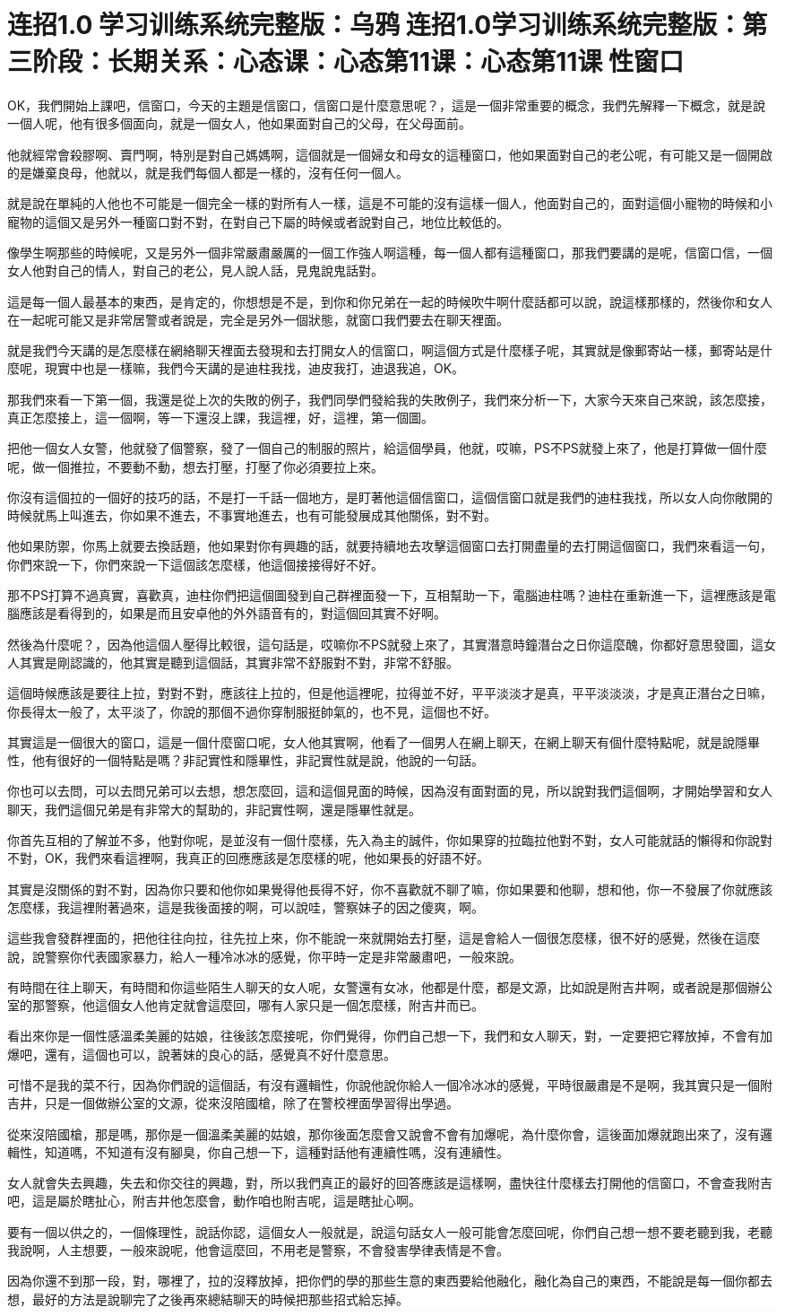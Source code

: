 # 连招1.0  学习训练系统完整版：乌鸦 连招1.0学习训练系统完整版：第三阶段：长期关系：心态课：心态第11课：心态第11课 性窗口

OK，我們開始上課吧，信窗口，今天的主題是信窗口，信窗口是什麼意思呢？，這是一個非常重要的概念，我們先解釋一下概念，就是說一個人呢，他有很多個面向，就是一個女人，他如果面對自己的父母，在父母面前。

他就經常會殺膠啊、賣門啊，特別是對自己媽媽啊，這個就是一個婦女和母女的這種窗口，他如果面對自己的老公呢，有可能又是一個開啟的是嫌棄良母，他就以，就是我們每個人都是一樣的，沒有任何一個人。

就是說在單純的人他也不可能是一個完全一樣的對所有人一樣，這是不可能的沒有這樣一個人，他面對自己的，面對這個小寵物的時候和小寵物的這個又是另外一種窗口對不對，在對自己下屬的時候或者說對自己，地位比較低的。

像學生啊那些的時候呢，又是另外一個非常嚴肅嚴厲的一個工作強人啊這種，每一個人都有這種窗口，那我們要講的是呢，信窗口信，一個女人他對自己的情人，對自己的老公，見人說人話，見鬼說鬼話對。

這是每一個人最基本的東西，是肯定的，你想想是不是，到你和你兄弟在一起的時候吹牛啊什麼話都可以說，說這樣那樣的，然後你和女人在一起呢可能又是非常居警或者說是，完全是另外一個狀態，就窗口我們要去在聊天裡面。

就是我們今天講的是怎麼樣在網絡聊天裡面去發現和去打開女人的信窗口，啊這個方式是什麼樣子呢，其實就是像郵寄站一樣，郵寄站是什麼呢，現實中也是一樣嘛，我們今天講的是迪柱我找，迪皮我打，迪退我追，OK。

那我們來看一下第一個，我還是從上次的失敗的例子，我們同學們發給我的失敗例子，我們來分析一下，大家今天來自己來說，該怎麼接，真正怎麼接上，這一個啊，等一下還沒上課，我這裡，好，這裡，第一個圖。

把他一個女人女警，他就發了個警察，發了一個自己的制服的照片，給這個學員，他就，哎嘛，PS不PS就發上來了，他是打算做一個什麼呢，做一個推拉，不要動不動，想去打壓，打壓了你必須要拉上來。

你沒有這個拉的一個好的技巧的話，不是打一千話一個地方，是盯著他這個信窗口，這個信窗口就是我們的迪柱我找，所以女人向你敞開的時候就馬上叫進去，你如果不進去，不事實地進去，也有可能發展成其他關係，對不對。

他如果防禦，你馬上就要去換話題，他如果對你有興趣的話，就要持續地去攻擊這個窗口去打開盡量的去打開這個窗口，我們來看這一句，你們來說一下，你們來說一下這個該怎麼樣，他這個接接得好不好。

那不PS打算不過真實，喜歡真，迪柱你們把這個圖發到自己群裡面發一下，互相幫助一下，電腦迪柱嗎？迪柱在重新進一下，這裡應該是電腦應該是看得到的，如果是而且安卓他的外外語音有的，對這個回其實不好啊。

然後為什麼呢？，因為他這個人壓得比較很，這句話是，哎嘛你不PS就發上來了，其實潛意時鐘潛台之日你這麼醜，你都好意思發圖，這女人其實是剛認識的，他其實是聽到這個話，其實非常不舒服對不對，非常不舒服。

這個時候應該是要往上拉，對對不對，應該往上拉的，但是他這裡呢，拉得並不好，平平淡淡才是真，平平淡淡淡，才是真正潛台之日嘛，你長得太一般了，太平淡了，你說的那個不過你穿制服挺帥氣的，也不見，這個也不好。

其實這是一個很大的窗口，這是一個什麼窗口呢，女人他其實啊，他看了一個男人在網上聊天，在網上聊天有個什麼特點呢，就是說隱畢性，他有很好的一個特點是嗎？非記實性和隱畢性，非記實性就是說，他說的一句話。

你也可以去問，可以去問兄弟可以去想，想怎麼回，這和這個見面的時候，因為沒有面對面的見，所以說對我們這個啊，才開始學習和女人聊天，我們這個兄弟是有非常大的幫助的，非記實性啊，還是隱畢性就是。

你首先互相的了解並不多，他對你呢，是並沒有一個什麼樣，先入為主的誠件，你如果穿的拉臨拉他對不對，女人可能就話的懶得和你說對不對，OK，我們來看這裡啊，我真正的回應應該是怎麼樣的呢，他如果長的好語不好。

其實是沒關係的對不對，因為你只要和他你如果覺得他長得不好，你不喜歡就不聊了嘛，你如果要和他聊，想和他，你一不發展了你就應該怎麼樣，我這裡附著過來，這是我後面接的啊，可以說哇，警察妹子的因之傻爽，啊。

這些我會發群裡面的，把他往往向拉，往先拉上來，你不能說一來就開始去打壓，這是會給人一個很怎麼樣，很不好的感覺，然後在這麼說，說警察你代表國家暴力，給人一種冷冰冰的感覺，你平時一定是非常嚴肅吧，一般來說。

有時間在往上聊天，有時間和你這些陌生人聊天的女人呢，女警還有女冰，他都是什麼，都是文源，比如說是附吉井啊，或者說是那個辦公室的那警察，他這個女人他肯定就會這麼回，哪有人家只是一個怎麼樣，附吉井而已。

看出來你是一個性感溫柔美麗的姑娘，往後該怎麼接呢，你們覺得，你們自己想一下，我們和女人聊天，對，一定要把它釋放掉，不會有加爆吧，還有，這個也可以，說著妹的良心的話，感覺真不好什麼意思。

可惜不是我的菜不行，因為你們說的這個話，有沒有邏輯性，你說他說你給人一個冷冰冰的感覺，平時很嚴肅是不是啊，我其實只是一個附吉井，只是一個做辦公室的文源，從來沒陪國槍，除了在警校裡面學習得出學過。

從來沒陪國槍，那是嗎，那你是一個溫柔美麗的姑娘，那你後面怎麼會又說會不會有加爆呢，為什麼你會，這後面加爆就跑出來了，沒有邏輯性，知道嗎，不知道有沒有腳臭，你自己想一下，這種對話他有連續性嗎，沒有連續性。

女人就會失去興趣，失去和你交往的興趣，對，所以我們真正的最好的回答應該是這樣啊，盡快往什麼樣去打開他的信窗口，不會查我附吉吧，這是屬於瞎扯心，附吉井他怎麼會，動作咱也附吉呢，這是瞎扯心啊。

要有一個以供之的，一個條理性，說話你認，這個女人一般就是，說這句話女人一般可能會怎麼回呢，你們自己想一想不要老聽到我，老聽我說啊，人主想要，一般來說呢，他會這麼回，不用老是警察，不會發害學律表情是不會。

因為你還不到那一段，對，哪裡了，拉的沒釋放掉，把你們的學的那些生意的東西要給他融化，融化為自己的東西，不能說是每一個你都去想，最好的方法是說聊完了之後再來總結聊天的時候把那些招式給忘掉。

